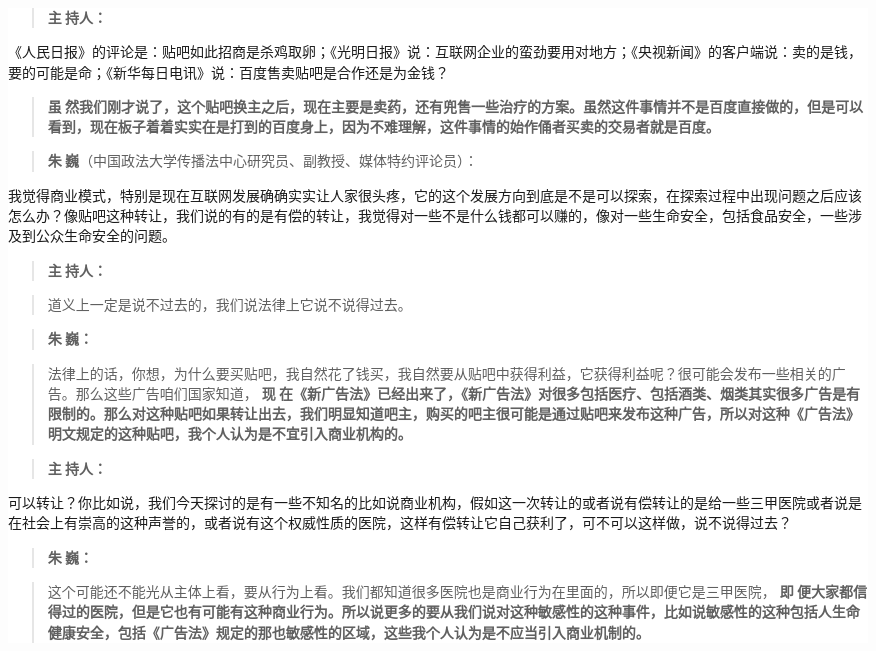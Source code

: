 >  **主 持人：**

>

>
《人民日报》的评论是：贴吧如此招商是杀鸡取卵；《光明日报》说：互联网企业的蛮劲要用对地方；《央视新闻》的客户端说：卖的是钱，要的可能是命；《新华每日电讯》说：百度售卖贴吧是合作还是为金钱？

>

>  **虽
然我们刚才说了，这个贴吧换主之后，现在主要是卖药，还有兜售一些治疗的方案。虽然这件事情并不是百度直接做的，但是可以看到，现在板子着着实实在是打到的百度身上，因为不难理解，这件事情的始作俑者买卖的交易者就是百度。**

>

>  **朱 巍**（中国政法大学传播法中心研究员、副教授、媒体特约评论员）：

>

>
我觉得商业模式，特别是现在互联网发展确确实实让人家很头疼，它的这个发展方向到底是不是可以探索，在探索过程中出现问题之后应该怎么办？像贴吧这种转让，我们说的有的是有偿的转让，我觉得对一些不是什么钱都可以赚的，像对一些生命安全，包括食品安全，一些涉及到公众生命安全的问题。

>

>  **主 持人：**

>

> 道义上一定是说不过去的，我们说法律上它说不说得过去。

>

>  **朱 巍：**

>

> 法律上的话，你想，为什么要买贴吧，我自然花了钱买，我自然要从贴吧中获得利益，它获得利益呢？很可能会发布一些相关的广告。那么这些广告咱们国家知道， **现
在《新广告法》已经出来了，《新广告法》对很多包括医疗、包括酒类、烟类其实很多广告是有限制的。那么对这种贴吧如果转让出去，我们明显知道吧主，购买的吧主很可能是通过贴吧来发布这种广告，所以对这种《广告法》明文规定的这种贴吧，我个人认为是不宜引入商业机构的。**

>

>  **主 持人：**

>

>
可以转让？你比如说，我们今天探讨的是有一些不知名的比如说商业机构，假如这一次转让的或者说有偿转让的是给一些三甲医院或者说是在社会上有崇高的这种声誉的，或者说有这个权威性质的医院，这样有偿转让它自己获利了，可不可以这样做，说不说得过去？

>

>  **朱 巍：**

>

> 这个可能还不能光从主体上看，要从行为上看。我们都知道很多医院也是商业行为在里面的，所以即便它是三甲医院， **即
便大家都信得过的医院，但是它也有可能有这种商业行为。所以说更多的要从我们说对这种敏感性的这种事件，比如说敏感性的这种包括人生命健康安全，包括《广告法》规定的那也敏感性的区域，这些我个人认为是不应当引入商业机制的。**

  
